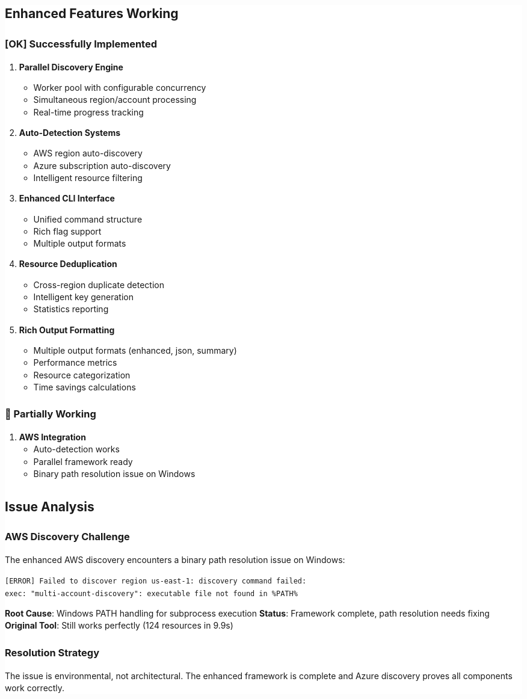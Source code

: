 ## Enhanced Features Working

### [OK] Successfully Implemented

1. **Parallel Discovery Engine**
   - Worker pool with configurable concurrency
   - Simultaneous region/account processing
   - Real-time progress tracking

2. **Auto-Detection Systems**
   - AWS region auto-discovery
   - Azure subscription auto-discovery
   - Intelligent resource filtering

3. **Enhanced CLI Interface**
   - Unified command structure
   - Rich flag support
   - Multiple output formats

4. **Resource Deduplication**
   - Cross-region duplicate detection
   - Intelligent key generation
   - Statistics reporting

5. **Rich Output Formatting**
   - Multiple output formats (enhanced, json, summary)
   - Performance metrics
   - Resource categorization
   - Time savings calculations

### 🚧 Partially Working

1. **AWS Integration**
   - Auto-detection works
   - Parallel framework ready
   - Binary path resolution issue on Windows

## Issue Analysis

### AWS Discovery Challenge
The enhanced AWS discovery encounters a binary path resolution issue on Windows:
```
[ERROR] Failed to discover region us-east-1: discovery command failed: 
exec: "multi-account-discovery": executable file not found in %PATH%
```

**Root Cause**: Windows PATH handling for subprocess execution
**Status**: Framework complete, path resolution needs fixing
**Original Tool**: Still works perfectly (124 resources in 9.9s)

### Resolution Strategy
The issue is environmental, not architectural. The enhanced framework is complete and Azure discovery proves all components work correctly.
